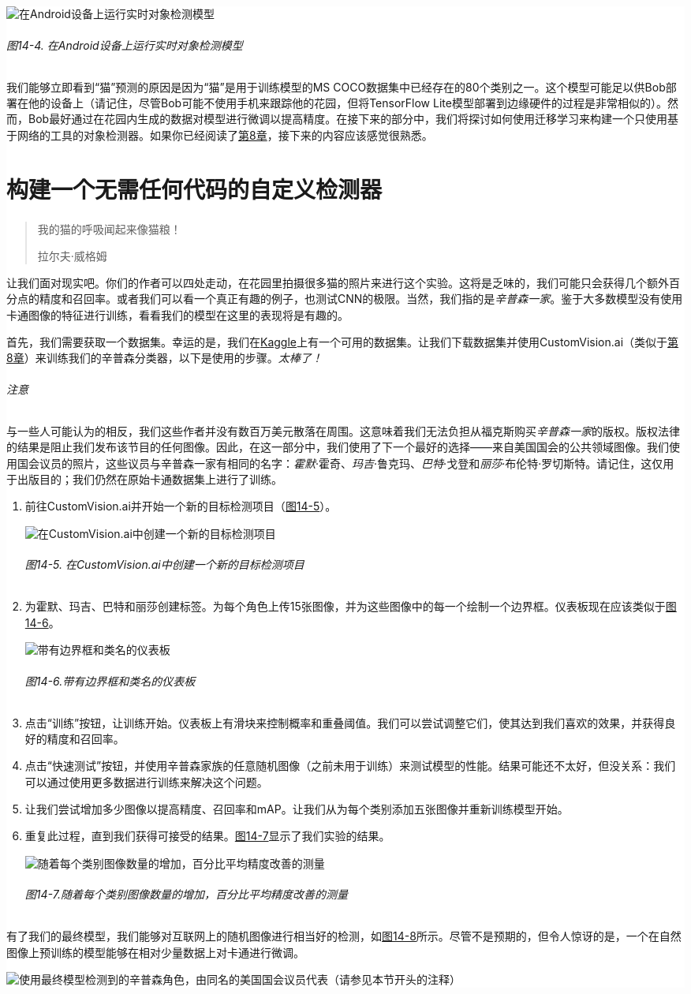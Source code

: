 ![在Android设备上运行实时对象检测模型](../images/00287.jpeg)

###### 图14-4\. 在Android设备上运行实时对象检测模型

我们能够立即看到“猫”预测的原因是因为“猫”是用于训练模型的MS COCO数据集中已经存在的80个类别之一。这个模型可能足以供Bob部署在他的设备上（请记住，尽管Bob可能不使用手机来跟踪他的花园，但将TensorFlow Lite模型部署到边缘硬件的过程是非常相似的）。然而，Bob最好通过在花园内生成的数据对模型进行微调以提高精度。在接下来的部分中，我们将探讨如何使用迁移学习来构建一个只使用基于网络的工具的对象检测器。如果你已经阅读了[第8章](part0010.html#9H5K3-13fa565533764549a6f0ab7f11eed62b)，接下来的内容应该感觉很熟悉。

# 构建一个无需任何代码的自定义检测器

> 我的猫的呼吸闻起来像猫粮！
> 
> 拉尔夫·威格姆

让我们面对现实吧。你们的作者可以四处走动，在花园里拍摄很多猫的照片来进行这个实验。这将是乏味的，我们可能只会获得几个额外百分点的精度和召回率。或者我们可以看一个真正有趣的例子，也测试CNN的极限。当然，我们指的是*辛普森一家*。鉴于大多数模型没有使用卡通图像的特征进行训练，看看我们的模型在这里的表现将是有趣的。

首先，我们需要获取一个数据集。幸运的是，我们在[Kaggle](https://oreil.ly/-3wvj)上有一个可用的数据集。让我们下载数据集并使用CustomVision.ai（类似于[第8章](part0010.html#9H5K3-13fa565533764549a6f0ab7f11eed62b)）来训练我们的辛普森分类器，以下是使用的步骤。*太棒了！*

###### 注意

与一些人可能认为的相反，我们这些作者并没有数百万美元散落在周围。这意味着我们无法负担从福克斯购买*辛普森一家*的版权。版权法律的结果是阻止我们发布该节目的任何图像。因此，在这一部分中，我们使用了下一个最好的选择——来自美国国会的公共领域图像。我们使用国会议员的照片，这些议员与辛普森一家有相同的名字：*霍默*·霍奇、*玛吉*·鲁克玛、*巴特*·戈登和*丽莎*·布伦特·罗切斯特。请记住，这仅用于出版目的；我们仍然在原始卡通数据集上进行了训练。

1.  前往CustomVision.ai并开始一个新的目标检测项目（[图14-5](part0016.html#creating_a_new_object_detection_project)）。

    ![在CustomVision.ai中创建一个新的目标检测项目](../images/00154.jpeg)

    ###### 图14-5\. 在CustomVision.ai中创建一个新的目标检测项目

1.  为霍默、玛吉、巴特和丽莎创建标签。为每个角色上传15张图像，并为这些图像中的每一个绘制一个边界框。仪表板现在应该类似于[图14-6](part0016.html#dashboard_with_bounding_box_and_class_na)。

    ![带有边界框和类名的仪表板](../images/00207.jpeg)

    ###### 图14-6.带有边界框和类名的仪表板

1.  点击“训练”按钮，让训练开始。仪表板上有滑块来控制概率和重叠阈值。我们可以尝试调整它们，使其达到我们喜欢的效果，并获得良好的精度和召回率。

1.  点击“快速测试”按钮，并使用辛普森家族的任意随机图像（之前未用于训练）来测试模型的性能。结果可能还不太好，但没关系：我们可以通过使用更多数据进行训练来解决这个问题。

1.  让我们尝试增加多少图像以提高精度、召回率和mAP。让我们从为每个类别添加五张图像并重新训练模型开始。

1.  重复此过程，直到我们获得可接受的结果。[图14-7](part0016.html#measuring_improvement_in_percent_mean_av)显示了我们实验的结果。

    ![随着每个类别图像数量的增加，百分比平均精度改善的测量](../images/00193.jpeg)

    ###### 图14-7.随着每个类别图像数量的增加，百分比平均精度改善的测量

有了我们的最终模型，我们能够对互联网上的随机图像进行相当好的检测，如[图14-8](part0016.html#detected_simpsons_characters_with_the_fi)所示。尽管不是预期的，但令人惊讶的是，一个在自然图像上预训练的模型能够在相对少量数据上对卡通进行微调。

![使用最终模型检测到的辛普森角色，由同名的美国国会议员代表（请参见本节开头的注释）](../images/00128.jpeg)
